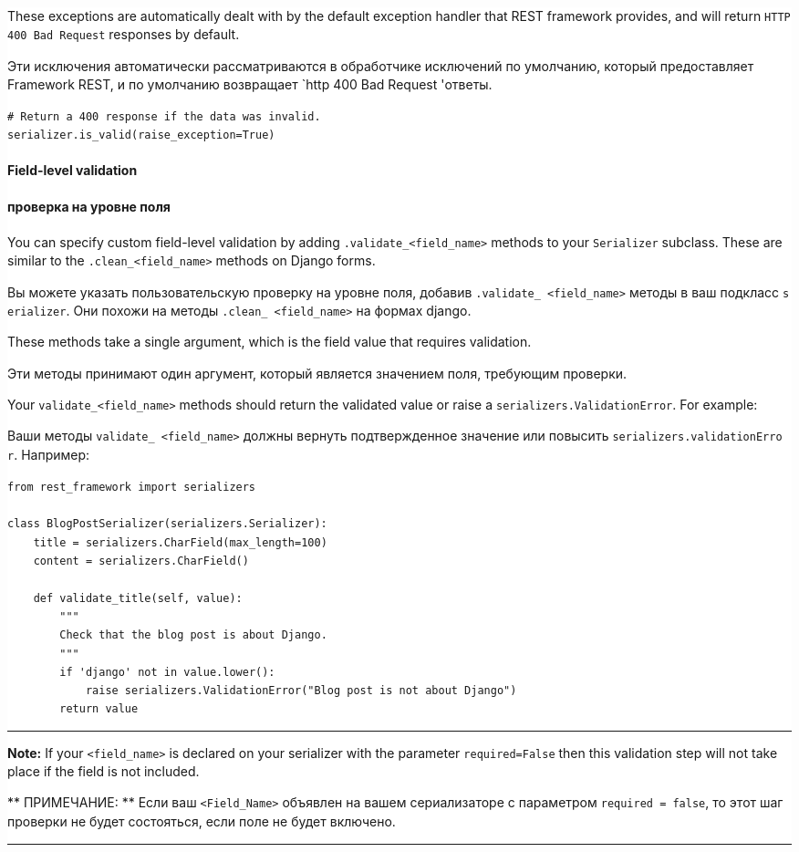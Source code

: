 These exceptions are automatically dealt with by the default exception handler that REST framework provides, and will return `HTTP 400 Bad Request` responses by default.

Эти исключения автоматически рассматриваются в обработчике исключений по умолчанию, который предоставляет Framework REST, и по умолчанию возвращает `http 400 Bad Request 'ответы.

```
# Return a 400 response if the data was invalid.
serializer.is_valid(raise_exception=True)
```

#### Field-level validation

#### проверка на уровне поля

You can specify custom field-level validation by adding `.validate_<field_name>` methods to your `Serializer` subclass.  These are similar to the `.clean_<field_name>` methods on Django forms.

Вы можете указать пользовательскую проверку на уровне поля, добавив `.validate_ <field_name>` методы в ваш подкласс `serializer`.
Они похожи на методы `.clean_ <field_name>` на формах django.

These methods take a single argument, which is the field value that requires validation.

Эти методы принимают один аргумент, который является значением поля, требующим проверки.

Your `validate_<field_name>` methods should return the validated value or raise a `serializers.ValidationError`.  For example:

Ваши методы `validate_ <field_name>` должны вернуть подтвержденное значение или повысить `serializers.validationError`.
Например:

```
from rest_framework import serializers

class BlogPostSerializer(serializers.Serializer):
    title = serializers.CharField(max_length=100)
    content = serializers.CharField()

    def validate_title(self, value):
        """
        Check that the blog post is about Django.
        """
        if 'django' not in value.lower():
            raise serializers.ValidationError("Blog post is not about Django")
        return value
```

---

**Note:** If your `<field_name>` is declared on your serializer with the parameter `required=False` then this validation step will not take place if the field is not included.

** ПРИМЕЧАНИЕ: ** Если ваш `<Field_Name>` объявлен на вашем сериализаторе с параметром `required = false`, то этот шаг проверки не будет состояться, если поле не будет включено.

---
